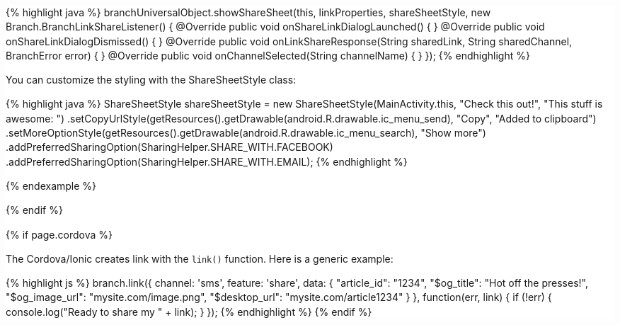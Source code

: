 {% highlight java %}
branchUniversalObject.showShareSheet(this, 
                                      linkProperties,
                                      shareSheetStyle,
                                       new Branch.BranchLinkShareListener() {
    @Override
    public void onShareLinkDialogLaunched() {
    }
    @Override
    public void onShareLinkDialogDismissed() {
    }
    @Override
    public void onLinkShareResponse(String sharedLink, String sharedChannel, BranchError error) {
    }
    @Override
    public void onChannelSelected(String channelName) {
    }
});
{% endhighlight %}

You can customize the styling with the ShareSheetStyle class:

{% highlight java %}
ShareSheetStyle shareSheetStyle = new ShareSheetStyle(MainActivity.this, "Check this out!", "This stuff is awesome: ")
                        .setCopyUrlStyle(getResources().getDrawable(android.R.drawable.ic_menu_send), "Copy", "Added to clipboard")
                        .setMoreOptionStyle(getResources().getDrawable(android.R.drawable.ic_menu_search), "Show more")
                        .addPreferredSharingOption(SharingHelper.SHARE_WITH.FACEBOOK)
                        .addPreferredSharingOption(SharingHelper.SHARE_WITH.EMAIL);
{% endhighlight %}

{% endexample %}

{% endif %}


{% if page.cordova %}

The Cordova/Ionic creates link with the `link()` function. Here is a generic example:

{% highlight js %}
branch.link({
    channel: 'sms',
    feature: 'share',
    data: {
		"article_id": "1234",
		"$og_title": "Hot off the presses!",
		"$og_image_url": "mysite.com/image.png",
		"$desktop_url": "mysite.com/article1234"
    }
}, function(err, link) {
	if (!err) {
    	console.log("Ready to share my " + link);
	}
});
{% endhighlight %}
{% endif %}
